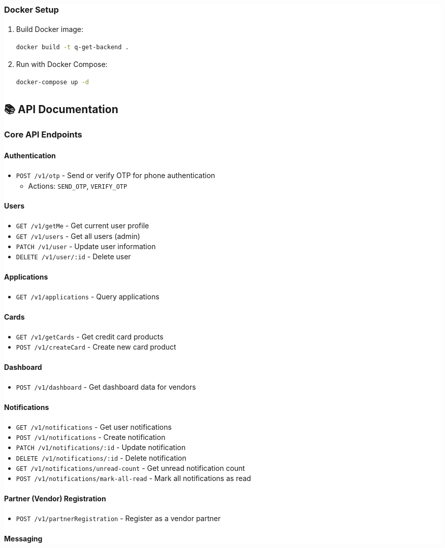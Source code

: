 ### Docker Setup

1. Build Docker image:
   ```bash
   docker build -t q-get-backend .
   ```

2. Run with Docker Compose:
   ```bash
   docker-compose up -d
   ```

## 📚 API Documentation

### Core API Endpoints

#### Authentication

- `POST /v1/otp` - Send or verify OTP for phone authentication
  - Actions: `SEND_OTP`, `VERIFY_OTP`

#### Users

- `GET /v1/getMe` - Get current user profile
- `GET /v1/users` - Get all users (admin)
- `PATCH /v1/user` - Update user information
- `DELETE /v1/user/:id` - Delete user

#### Applications

- `GET /v1/applications` - Query applications

#### Cards

- `GET /v1/getCards` - Get credit card products
- `POST /v1/createCard` - Create new card product

#### Dashboard

- `POST /v1/dashboard` - Get dashboard data for vendors

#### Notifications

- `GET /v1/notifications` - Get user notifications
- `POST /v1/notifications` - Create notification
- `PATCH /v1/notifications/:id` - Update notification
- `DELETE /v1/notifications/:id` - Delete notification
- `GET /v1/notifications/unread-count` - Get unread notification count
- `POST /v1/notifications/mark-all-read` - Mark all notifications as read

#### Partner (Vendor) Registration

- `POST /v1/partnerRegistration` - Register as a vendor partner

#### Messaging
